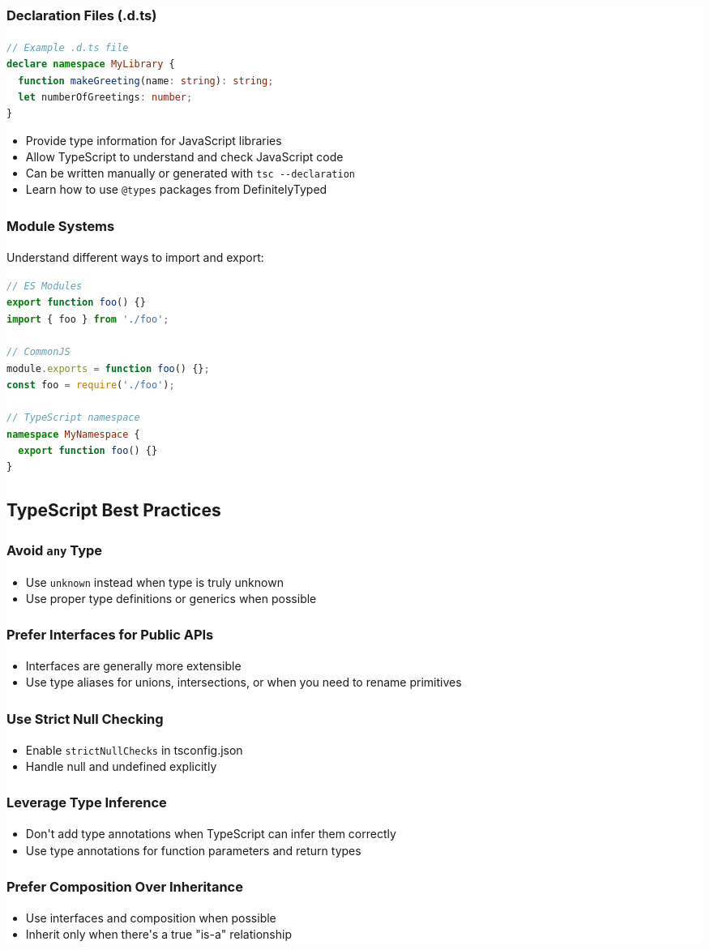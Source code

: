 ### Declaration Files (.d.ts)
```typescript
// Example .d.ts file
declare namespace MyLibrary {
  function makeGreeting(name: string): string;
  let numberOfGreetings: number;
}
```

- Provide type information for JavaScript libraries
- Allow TypeScript to understand and check JavaScript code
- Can be written manually or generated with `tsc --declaration`
- Learn how to use `@types` packages from DefinitelyTyped

### Module Systems
Understand different ways to import and export:
```typescript
// ES Modules
export function foo() {}
import { foo } from './foo';

// CommonJS
module.exports = function foo() {};
const foo = require('./foo');

// TypeScript namespace
namespace MyNamespace {
  export function foo() {}
}
```

## TypeScript Best Practices

### Avoid `any` Type
- Use `unknown` instead when type is truly unknown
- Use proper type definitions or generics when possible

### Prefer Interfaces for Public APIs
- Interfaces are generally more extensible
- Use type aliases for unions, intersections, or when you need to rename primitives

### Use Strict Null Checking
- Enable `strictNullChecks` in tsconfig.json
- Handle null and undefined explicitly

### Leverage Type Inference
- Don't add type annotations when TypeScript can infer them correctly
- Use type annotations for function parameters and return types

### Prefer Composition Over Inheritance
- Use interfaces and composition when possible
- Inherit only when there's a true "is-a" relationship

